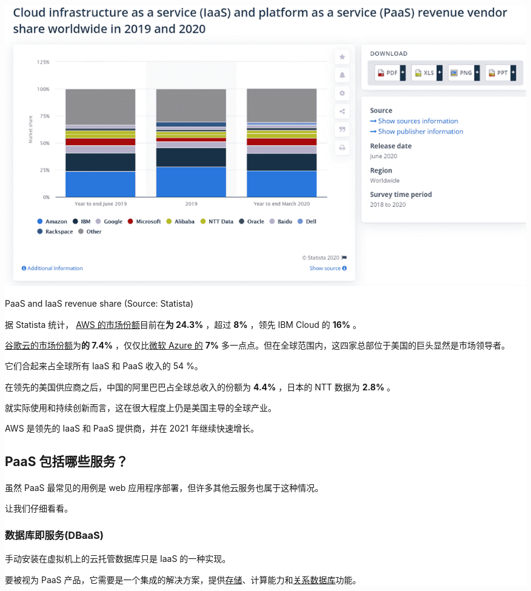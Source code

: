![PaaS and IaaS revenue share (Source: Statista)](img/ac7247a9256e8938861bd9772fca97fe.png)

PaaS and IaaS revenue share (Source: Statista)



据 Statista 统计， [AWS 的市场份额](https://kinsta.com/aws-market-share/)目前在**为 24.3%** ，超过 **8%** ，领先 IBM Cloud 的 **16%** 。

[谷歌云的市场份额](https://kinsta.com/google-cloud-market-share/)为**的 7.4%** ，仅仅比[微软 Azure 的](https://kinsta.com/azure-market-share/) **7%** 多一点点。但在全球范围内，这四家总部位于美国的巨头显然是市场领导者。

它们合起来占全球所有 IaaS 和 PaaS 收入的 54 %。

在领先的美国供应商之后，中国的阿里巴巴占全球总收入的份额为 **4.4%** ，日本的 NTT 数据为 **2.8%** 。

就实际使用和持续创新而言，这在很大程度上仍是美国主导的全球产业。

AWS 是领先的 IaaS 和 PaaS 提供商，并在 2021 年继续快速增长。

## PaaS 包括哪些服务？

虽然 PaaS 最常见的用例是 web 应用程序部署，但许多其他云服务也属于这种情况。

让我们仔细看看。

### 数据库即服务(DBaaS)

手动安装在虚拟机上的云托管数据库只是 IaaS 的一种实现。

要被视为 PaaS 产品，它需要是一个集成的解决方案，提供[存储](https://kinsta.com/help/disk-space-add-on/)、计算能力和[关系数据库](https://kinsta.com/knowledgebase/what-is-mysql/)功能。
